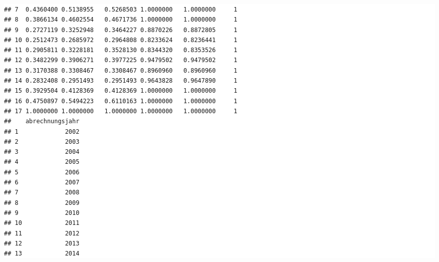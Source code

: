     ## 7  0.4360400 0.5138955   0.5268503 1.0000000   1.0000000     1
    ## 8  0.3866134 0.4602554   0.4671736 1.0000000   1.0000000     1
    ## 9  0.2727119 0.3252948   0.3464227 0.8870226   0.8872805     1
    ## 10 0.2512473 0.2685972   0.2964808 0.8233624   0.8236441     1
    ## 11 0.2905811 0.3228181   0.3528130 0.8344320   0.8353526     1
    ## 12 0.3482299 0.3906271   0.3977225 0.9479502   0.9479502     1
    ## 13 0.3170388 0.3308467   0.3308467 0.8960960   0.8960960     1
    ## 14 0.2832408 0.2951493   0.2951493 0.9643828   0.9647890     1
    ## 15 0.3929504 0.4128369   0.4128369 1.0000000   1.0000000     1
    ## 16 0.4750897 0.5494223   0.6110163 1.0000000   1.0000000     1
    ## 17 1.0000000 1.0000000   1.0000000 1.0000000   1.0000000     1
    ##    abrechnungsjahr
    ## 1             2002
    ## 2             2003
    ## 3             2004
    ## 4             2005
    ## 5             2006
    ## 6             2007
    ## 7             2008
    ## 8             2009
    ## 9             2010
    ## 10            2011
    ## 11            2012
    ## 12            2013
    ## 13            2014